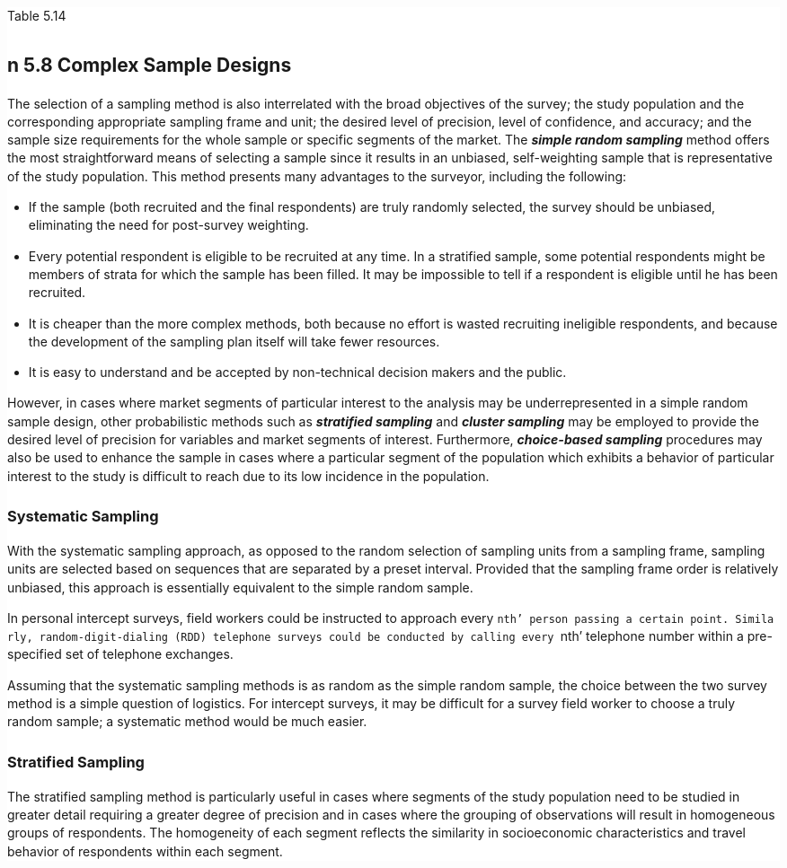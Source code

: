 Table 5.14

**n** 5.8 Complex Sample Designs
--------------------------------

The selection of a sampling method is also interrelated with the broad objectives of the survey; the study population and the corresponding appropriate sampling frame and unit; the desired level of precision, level of confidence, and accuracy; and the sample size requirements for the whole sample or specific segments of the market. The ***simple random sampling*** method offers the most straightforward means of selecting a sample since it results in an unbiased, self-weighting sample that is repre­sentative of the study population. This method presents many advantages to the surveyor, including the following:

* If the sample (both recruited and the final respondents) are truly randomly selected, the survey should be unbiased, eliminating the need for post-survey weighting.

* Every potential respondent is eligible to be recruited at any time. In a stratified sample, some potential respondents might be members of strata for which the sample has been filled. It may be impossible to tell if a respondent is eligible until he has been recruited.

* It is cheaper than the more complex methods, both because no effort is wasted recruiting ineligible respondents, and because the development of the sampling plan itself will take fewer resources.

* It is easy to understand and be accepted by non-technical decision makers and the public.

However, in cases where market segments of particular interest to the analysis may be underrepresented in a simple random sample design, other probabilistic methods such as ***stratified sampling*** and ***cluster sampling*** may be employed to provide the desired level of precision for variables and market segments of interest. Furthermore, ***choice-based sampling*** pro­cedures may also be used to enhance the sample in cases where a par­ticular segment of the population which exhibits a behavior of particular interest to the study is difficult to reach due to its low incidence in the population.

### Systematic Sampling

With the systematic sampling approach, as opposed to the random selection of sampling units from a sampling frame, sampling units are selected based on sequences that are separated by a preset interval. Provided that the sampling frame order is relatively unbiased, this approach is essentially equivalent to the simple random sample.

In personal intercept surveys, field workers could be instructed to approach every `nth’ person passing a certain point. Similarly, random-digit-dialing (RDD) telephone surveys could be conducted by calling every `nth’ tele­phone number within a pre-specified set of telephone exchanges.

Assuming that the systematic sampling methods is as random as the simple random sample, the choice between the two survey method is a simple question of logistics. For intercept surveys, it may be difficult for a survey field worker to choose a truly random sample; a systematic method would be much easier.

### Stratified Sampling

The stratified sampling method is particularly useful in cases where seg­ments of the study population need to be studied in greater detail requiring a greater degree of precision and in cases where the grouping of observa­tions will result in homogeneous groups of respondents. The homogeneity of each segment reflects the similarity in socioeconomic characteristics and travel behavior of respondents within each segment.
